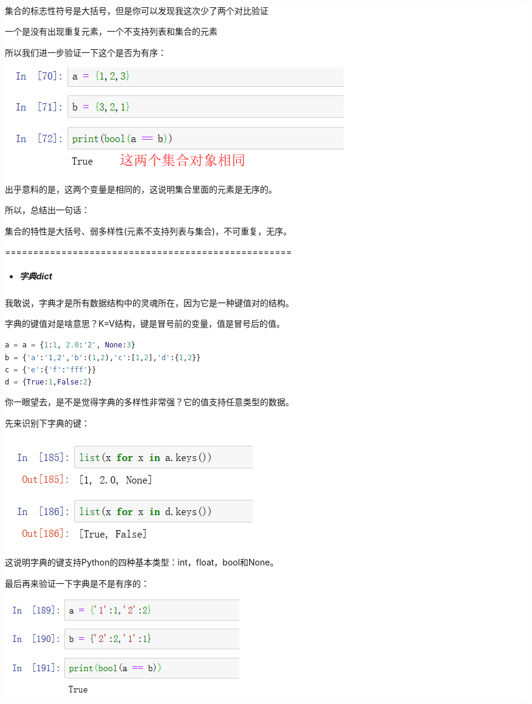 集合的标志性符号是大括号，但是你可以发现我这次少了两个对比验证

一个是没有出现重复元素，一个不支持列表和集合的元素

所以我们进一步验证一下这个是否为有序：

![1563094443686](assets/1563094443686.png)

出乎意料的是，这两个变量是相同的，这说明集合里面的元素是无序的。

所以，总结出一句话：

集合的特性是大括号、弱多样性(元素不支持列表与集合)，不可重复，无序。

===================================================

- ##### 字典dict

我敢说，字典才是所有数据结构中的灵魂所在，因为它是一种键值对的结构。

字典的键值对是啥意思？K=V结构，键是冒号前的变量，值是冒号后的值。

```python
a = a = {1:1, 2.0:'2', None:3}
b = {'a':'1,2','b':(1,2),'c':[1,2],'d':{1,2}}
c = {'e':{'f':'fff'}}
d = {True:1,False:2}
```

你一眼望去，是不是觉得字典的多样性非常强？它的值支持任意类型的数据。

先来识别下字典的键：

![1563096151120](assets/1563096151120.png)

这说明字典的键支持Python的四种基本类型：int，float，bool和None。

最后再来验证一下字典是不是有序的：

![1563096392408](assets/1563096392408.png)
